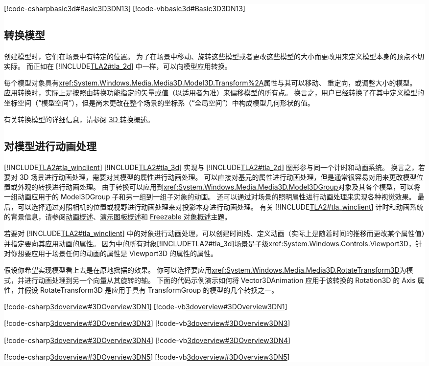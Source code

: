  [!code-csharp[basic3d#Basic3D3DN13](../../../../samples/snippets/csharp/VS_Snippets_Wpf/Basic3D/CSharp/Window1.xaml.cs#basic3d3dn13)]
 [!code-vb[basic3d#Basic3D3DN13](../../../../samples/snippets/visualbasic/VS_Snippets_Wpf/Basic3D/visualbasic/window1.xaml.vb#basic3d3dn13)]  
  
<a name="transforms"></a>   
## <a name="transforming-models"></a>转换模型  
 创建模型时，它们在场景中有特定的位置。 为了在场景中移动、旋转这些模型或者更改这些模型的大小而更改用来定义模型本身的顶点不切实际。  而正如在 [!INCLUDE[TLA2#tla_2d](../../../../includes/tla2sharptla-2d-md.md)] 中一样，可以向模型应用转换。  
  
 每个模型对象具有<xref:System.Windows.Media.Media3D.Model3D.Transform%2A>属性与其可以移动、 重定向，或调整大小的模型。  应用转换时，实际上是按照由转换功能指定的矢量或值（以适用者为准）来偏移模型的所有点。 换言之，用户已经转换了在其中定义模型的坐标空间（“模型空间”），但是尚未更改在整个场景的坐标系（“全局空间”）中构成模型几何形状的值。  
  
 有关转换模型的详细信息，请参阅 [3D 转换概述](../../../../docs/framework/wpf/graphics-multimedia/3-d-transformations-overview.md)。  
  
<a name="animations"></a>   
## <a name="animating-models"></a>对模型进行动画处理  
 [!INCLUDE[TLA2#tla_winclient](../../../../includes/tla2sharptla-winclient-md.md)] [!INCLUDE[TLA2#tla_3d](../../../../includes/tla2sharptla-3d-md.md)] 实现与 [!INCLUDE[TLA2#tla_2d](../../../../includes/tla2sharptla-2d-md.md)] 图形参与同一个计时和动画系统。 换言之，若要对 3D 场景进行动画处理，需要对其模型的属性进行动画处理。 可以直接对基元的属性进行动画处理，但是通常很容易对用来更改模型位置或外观的转换进行动画处理。 由于转换可以应用到<xref:System.Windows.Media.Media3D.Model3DGroup>对象及其各个模型，可以将一组动画应用于的 Model3DGroup 子和另一组到一组子对象的动画。 还可以通过对场景的照明属性进行动画处理来实现各种视觉效果。 最后，可以选择通过对照相机的位置或视野进行动画处理来对投影本身进行动画处理。 有关 [!INCLUDE[TLA2#tla_winclient](../../../../includes/tla2sharptla-winclient-md.md)] 计时和动画系统的背景信息，请参阅[动画概述](../../../../docs/framework/wpf/graphics-multimedia/animation-overview.md)、[演示图板概述](../../../../docs/framework/wpf/graphics-multimedia/storyboards-overview.md)和 [Freezable 对象概述](../../../../docs/framework/wpf/advanced/freezable-objects-overview.md)主题。  
  
 若要对 [!INCLUDE[TLA2#tla_winclient](../../../../includes/tla2sharptla-winclient-md.md)] 中的对象进行动画处理，可以创建时间线、定义动画（实际上是随着时间的推移而更改某个属性值）并指定要向其应用动画的属性。 因为中的所有对象[!INCLUDE[TLA2#tla_3d](../../../../includes/tla2sharptla-3d-md.md)]场景是子级<xref:System.Windows.Controls.Viewport3D>，针对你想要应用于场景任何的动画的属性是 Viewport3D 的属性的属性。  
  
 假设你希望实现模型看上去是在原地摇摆的效果。 你可以选择要应用<xref:System.Windows.Media.Media3D.RotateTransform3D>为模式，并进行动画处理到另一个向量从其旋转的轴。 下面的代码示例演示如何将 Vector3DAnimation 应用于该转换的 Rotation3D 的 Axis 属性，并假设 RotateTransform3D 是应用于具有 TransformGroup 的模型的几个转换之一。  
  
 [!code-csharp[3doverview#3DOverview3DN1](../../../../samples/snippets/csharp/VS_Snippets_Wpf/3DOverview/CSharp/Window1.xaml.cs#3doverview3dn1)]
 [!code-vb[3doverview#3DOverview3DN1](../../../../samples/snippets/visualbasic/VS_Snippets_Wpf/3DOverview/visualbasic/window1.xaml.vb#3doverview3dn1)]  
  
 [!code-csharp[3doverview#3DOverview3DN3](../../../../samples/snippets/csharp/VS_Snippets_Wpf/3DOverview/CSharp/Window1.xaml.cs#3doverview3dn3)]
 [!code-vb[3doverview#3DOverview3DN3](../../../../samples/snippets/visualbasic/VS_Snippets_Wpf/3DOverview/visualbasic/window1.xaml.vb#3doverview3dn3)]  
  
 [!code-csharp[3doverview#3DOverview3DN4](../../../../samples/snippets/csharp/VS_Snippets_Wpf/3DOverview/CSharp/Window1.xaml.cs#3doverview3dn4)]
 [!code-vb[3doverview#3DOverview3DN4](../../../../samples/snippets/visualbasic/VS_Snippets_Wpf/3DOverview/visualbasic/window1.xaml.vb#3doverview3dn4)]  
  
 [!code-csharp[3doverview#3DOverview3DN5](../../../../samples/snippets/csharp/VS_Snippets_Wpf/3DOverview/CSharp/Window1.xaml.cs#3doverview3dn5)]
 [!code-vb[3doverview#3DOverview3DN5](../../../../samples/snippets/visualbasic/VS_Snippets_Wpf/3DOverview/visualbasic/window1.xaml.vb#3doverview3dn5)]  
  
